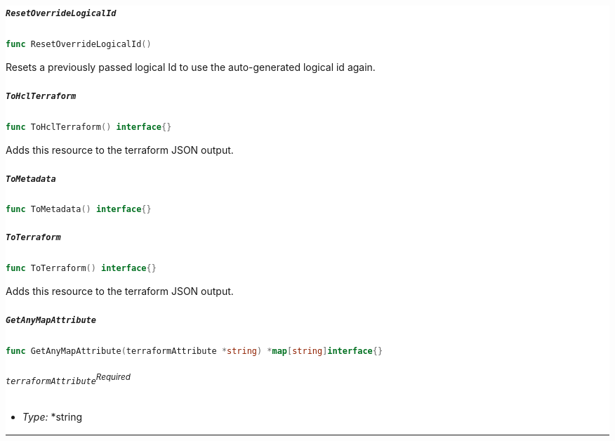 ##### `ResetOverrideLogicalId` <a name="ResetOverrideLogicalId" id="rhizo-co-terraform-provider-oci.dataOciDatabaseExternalContainerDatabases.DataOciDatabaseExternalContainerDatabases.resetOverrideLogicalId"></a>

```go
func ResetOverrideLogicalId()
```

Resets a previously passed logical Id to use the auto-generated logical id again.

##### `ToHclTerraform` <a name="ToHclTerraform" id="rhizo-co-terraform-provider-oci.dataOciDatabaseExternalContainerDatabases.DataOciDatabaseExternalContainerDatabases.toHclTerraform"></a>

```go
func ToHclTerraform() interface{}
```

Adds this resource to the terraform JSON output.

##### `ToMetadata` <a name="ToMetadata" id="rhizo-co-terraform-provider-oci.dataOciDatabaseExternalContainerDatabases.DataOciDatabaseExternalContainerDatabases.toMetadata"></a>

```go
func ToMetadata() interface{}
```

##### `ToTerraform` <a name="ToTerraform" id="rhizo-co-terraform-provider-oci.dataOciDatabaseExternalContainerDatabases.DataOciDatabaseExternalContainerDatabases.toTerraform"></a>

```go
func ToTerraform() interface{}
```

Adds this resource to the terraform JSON output.

##### `GetAnyMapAttribute` <a name="GetAnyMapAttribute" id="rhizo-co-terraform-provider-oci.dataOciDatabaseExternalContainerDatabases.DataOciDatabaseExternalContainerDatabases.getAnyMapAttribute"></a>

```go
func GetAnyMapAttribute(terraformAttribute *string) *map[string]interface{}
```

###### `terraformAttribute`<sup>Required</sup> <a name="terraformAttribute" id="rhizo-co-terraform-provider-oci.dataOciDatabaseExternalContainerDatabases.DataOciDatabaseExternalContainerDatabases.getAnyMapAttribute.parameter.terraformAttribute"></a>

- *Type:* *string

---
